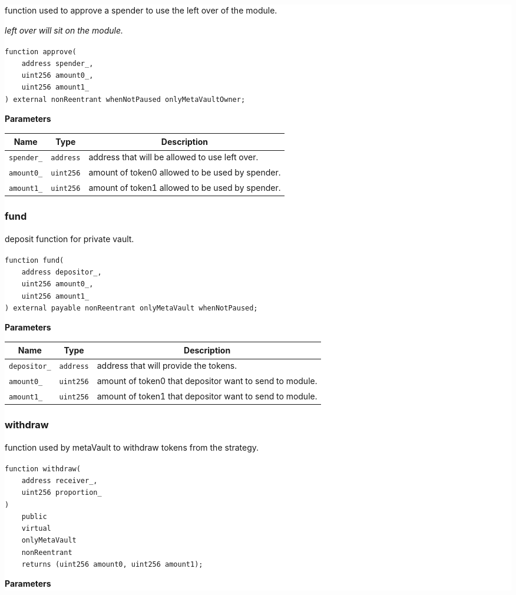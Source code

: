 function used to approve a spender to use the left over of the module.

*left over will sit on the module.*


```solidity
function approve(
    address spender_,
    uint256 amount0_,
    uint256 amount1_
) external nonReentrant whenNotPaused onlyMetaVaultOwner;
```
**Parameters**

|Name|Type|Description|
|----|----|-----------|
|`spender_`|`address`|address that will be allowed to use left over.|
|`amount0_`|`uint256`|amount of token0 allowed to be used by spender.|
|`amount1_`|`uint256`|amount of token1 allowed to be used by spender.|


### fund

deposit function for private vault.


```solidity
function fund(
    address depositor_,
    uint256 amount0_,
    uint256 amount1_
) external payable nonReentrant onlyMetaVault whenNotPaused;
```
**Parameters**

|Name|Type|Description|
|----|----|-----------|
|`depositor_`|`address`|address that will provide the tokens.|
|`amount0_`|`uint256`|amount of token0 that depositor want to send to module.|
|`amount1_`|`uint256`|amount of token1 that depositor want to send to module.|


### withdraw

function used by metaVault to withdraw tokens from the strategy.


```solidity
function withdraw(
    address receiver_,
    uint256 proportion_
)
    public
    virtual
    onlyMetaVault
    nonReentrant
    returns (uint256 amount0, uint256 amount1);
```
**Parameters**
